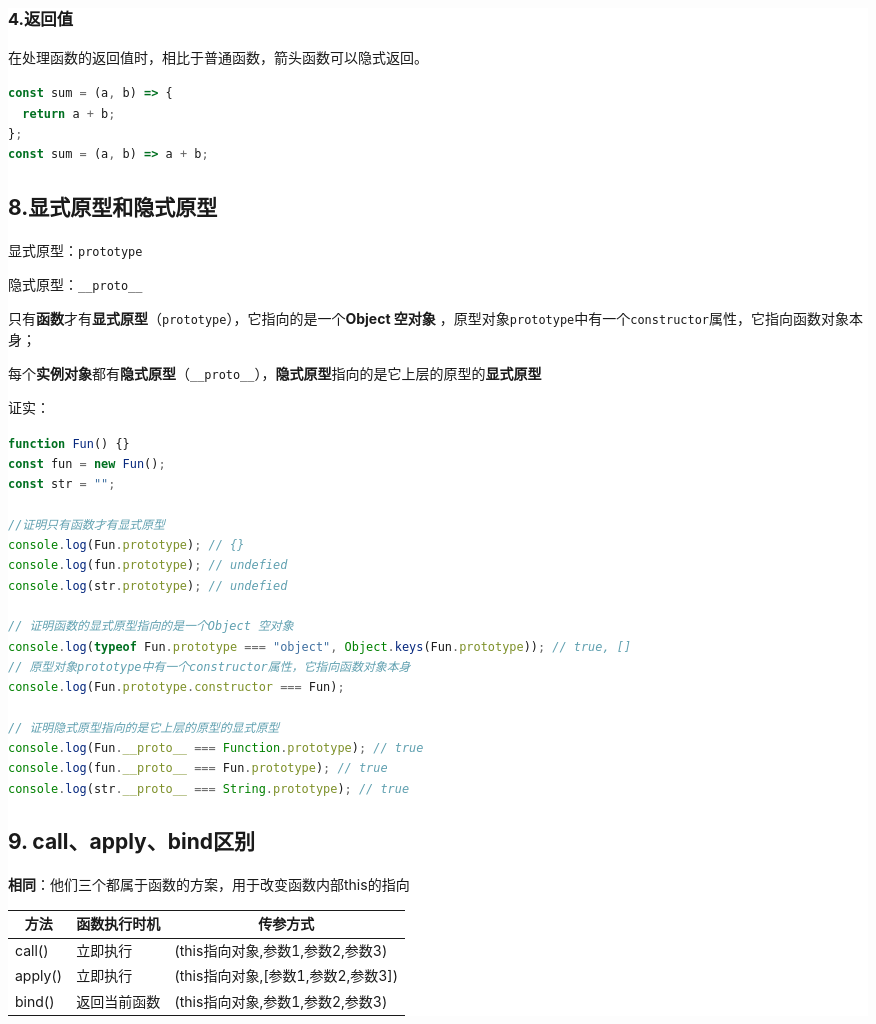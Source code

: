 ### 4.返回值

在处理函数的返回值时，相比于普通函数，箭头函数可以隐式返回。

```javascript
const sum = (a, b) => {
  return a + b;
};
const sum = (a, b) => a + b;
```

## 8.显式原型和隐式原型

显式原型：`prototype`

隐式原型：`__proto__`

只有**函数**才有**显式原型**（`prototype`），它指向的是一个**Object 空对象** ，原型对象`prototype`中有一个`constructor`属性，它指向函数对象本身；

每个**实例对象**都有**隐式原型**（`__proto__`），**隐式原型**指向的是它上层的原型的**显式原型**

证实：

```javascript
function Fun() {}
const fun = new Fun();
const str = "";

//证明只有函数才有显式原型
console.log(Fun.prototype); // {}
console.log(fun.prototype); // undefied
console.log(str.prototype); // undefied

// 证明函数的显式原型指向的是一个Object 空对象
console.log(typeof Fun.prototype === "object", Object.keys(Fun.prototype)); // true, []
// 原型对象prototype中有一个constructor属性，它指向函数对象本身
console.log(Fun.prototype.constructor === Fun);

// 证明隐式原型指向的是它上层的原型的显式原型
console.log(Fun.__proto__ === Function.prototype); // true
console.log(fun.__proto__ === Fun.prototype); // true
console.log(str.__proto__ === String.prototype); // true
```

## 9. call、apply、bind区别

**相同**：他们三个都属于函数的方案，用于改变函数内部this的指向

| 方法    | 函数执行时机 | 传参方式                           |
| ------- | ------------ | ---------------------------------- |
| call()  | 立即执行     | (this指向对象,参数1,参数2,参数3)   |
| apply() | 立即执行     | (this指向对象,[参数1,参数2,参数3]) |
| bind()  | 返回当前函数 | (this指向对象,参数1,参数2,参数3)   |
